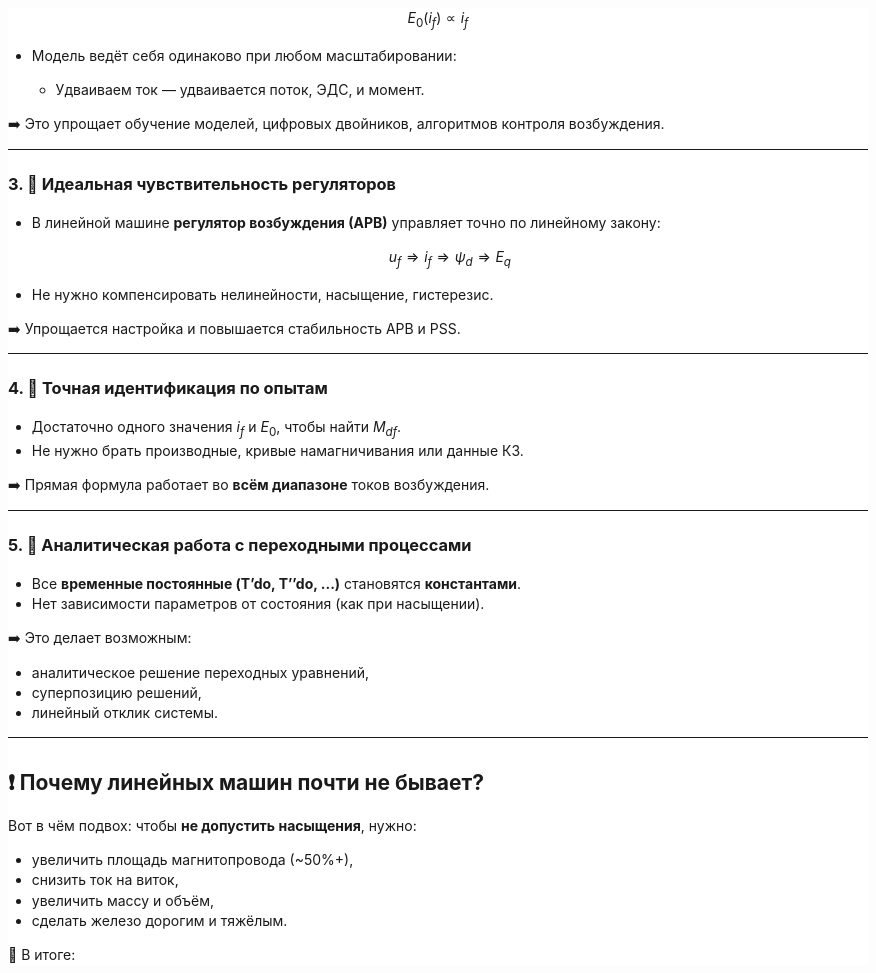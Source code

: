   $$
  E_0(i_f) \propto i_f
  $$
* Модель ведёт себя одинаково при любом масштабировании:

  * Удваиваем ток — удваивается поток, ЭДС, и момент.

➡️ Это упрощает обучение моделей, цифровых двойников, алгоритмов контроля возбуждения.

---

### 3. 🎯 **Идеальная чувствительность регуляторов**

* В линейной машине **регулятор возбуждения (АРВ)** управляет точно по линейному закону:

  $$
  u_f \Rightarrow i_f \Rightarrow \psi_d \Rightarrow E_q
  $$
* Не нужно компенсировать нелинейности, насыщение, гистерезис.

➡️ Упрощается настройка и повышается стабильность АРВ и PSS.

---

### 4. 🧪 **Точная идентификация по опытам**

* Достаточно одного значения $i_f$ и $E_0$, чтобы найти $M_{df}$.
* Не нужно брать производные, кривые намагничивания или данные КЗ.

➡️ Прямая формула работает во **всём диапазоне** токов возбуждения.

---

### 5. 🧠 **Аналитическая работа с переходными процессами**

* Все **временные постоянные (T’do, T’’do, ...)** становятся **константами**.
* Нет зависимости параметров от состояния (как при насыщении).

➡️ Это делает возможным:

* аналитическое решение переходных уравнений,
* суперпозицию решений,
* линейный отклик системы.

---

## ❗ Почему линейных машин почти не бывает?

Вот в чём подвох: чтобы **не допустить насыщения**, нужно:

* увеличить площадь магнитопровода (\~50%+),
* снизить ток на виток,
* увеличить массу и объём,
* сделать железо дорогим и тяжёлым.

🔻 В итоге:
